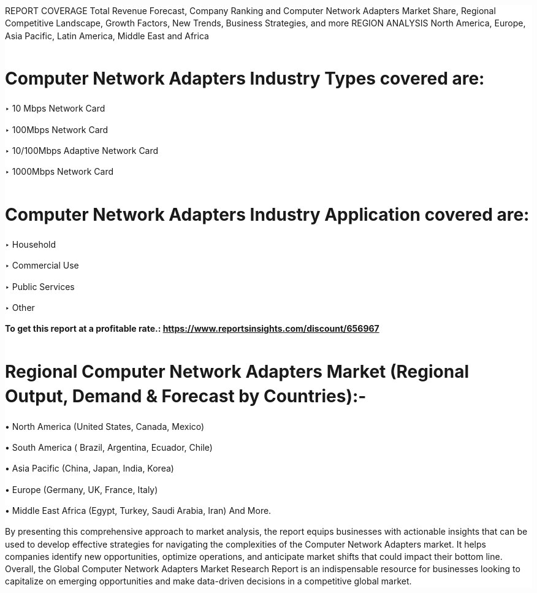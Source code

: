 <tr>
<td>REPORT COVERAGE</td>
<td>Total Revenue Forecast, Company Ranking and Computer Network Adapters Market Share, Regional Competitive Landscape, Growth Factors, New Trends, Business Strategies, and more</td>
</tr>
<tr>
<td>REGION ANALYSIS</td>
<td>North America, Europe, Asia Pacific, Latin America, Middle East and Africa</td>
</tr>
</table>

# <strong>Computer Network Adapters Industry Types covered are:</strong>

‣ 10 Mbps Network Card

‣ 100Mbps Network Card

‣ 10/100Mbps Adaptive Network Card

‣ 1000Mbps Network Card

# <strong>Computer Network Adapters Industry Application covered are:</strong>

‣ Household

‣ Commercial Use

‣ Public Services

‣ Other

<strong>To get this report at a profitable rate.: <a href=https://www.reportsinsights.com/discount/656967>https://www.reportsinsights.com/discount/656967</a></strong></font>

# <strong>Regional Computer Network Adapters Market (Regional Output, Demand &amp; Forecast by Countries):-</strong>

• North America (United States, Canada, Mexico)

• South America ( Brazil, Argentina, Ecuador, Chile)

• Asia Pacific (China, Japan, India, Korea)

• Europe (Germany, UK, France, Italy)

• Middle East Africa (Egypt, Turkey, Saudi Arabia, Iran) And More.

By presenting this comprehensive approach to market analysis, the report equips businesses with actionable insights that can be used to develop effective strategies for navigating the complexities of the Computer Network Adapters market. It helps companies identify new opportunities, optimize operations, and anticipate market shifts that could impact their bottom line. Overall, the Global Computer Network Adapters Market Research Report is an indispensable resource for businesses looking to capitalize on emerging opportunities and make data-driven decisions in a competitive global market.

